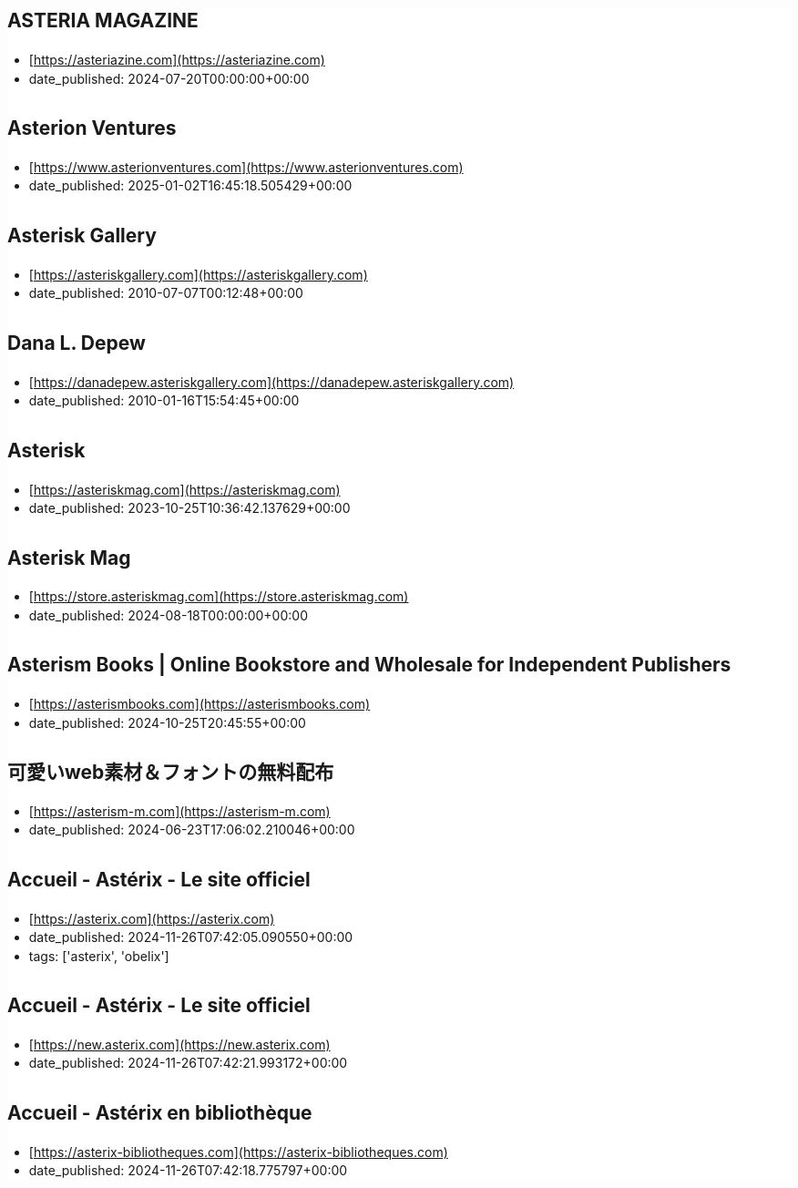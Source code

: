  ## ASTERIA MAGAZINE
 - [https://asteriazine.com](https://asteriazine.com)
 - date_published: 2024-07-20T00:00:00+00:00

 ## Asterion Ventures
 - [https://www.asterionventures.com](https://www.asterionventures.com)
 - date_published: 2025-01-02T16:45:18.505429+00:00

 ## Asterisk Gallery
 - [https://asteriskgallery.com](https://asteriskgallery.com)
 - date_published: 2010-07-07T00:12:48+00:00

 ## Dana L. Depew
 - [https://danadepew.asteriskgallery.com](https://danadepew.asteriskgallery.com)
 - date_published: 2010-01-16T15:54:45+00:00

 ## Asterisk
 - [https://asteriskmag.com](https://asteriskmag.com)
 - date_published: 2023-10-25T10:36:42.137629+00:00

 ## Asterisk Mag
 - [https://store.asteriskmag.com](https://store.asteriskmag.com)
 - date_published: 2024-08-18T00:00:00+00:00

 ## Asterism Books | Online Bookstore and Wholesale for Independent Publishers
 - [https://asterismbooks.com](https://asterismbooks.com)
 - date_published: 2024-10-25T20:45:55+00:00

 ## 可愛いweb素材＆フォントの無料配布
 - [https://asterism-m.com](https://asterism-m.com)
 - date_published: 2024-06-23T17:06:02.210046+00:00

 ## Accueil - Astérix - Le site officiel
 - [https://asterix.com](https://asterix.com)
 - date_published: 2024-11-26T07:42:05.090550+00:00
 - tags: ['asterix', 'obelix']

 ## Accueil - Astérix - Le site officiel
 - [https://new.asterix.com](https://new.asterix.com)
 - date_published: 2024-11-26T07:42:21.993172+00:00

 ## Accueil - Astérix en bibliothèque
 - [https://asterix-bibliotheques.com](https://asterix-bibliotheques.com)
 - date_published: 2024-11-26T07:42:18.775797+00:00
